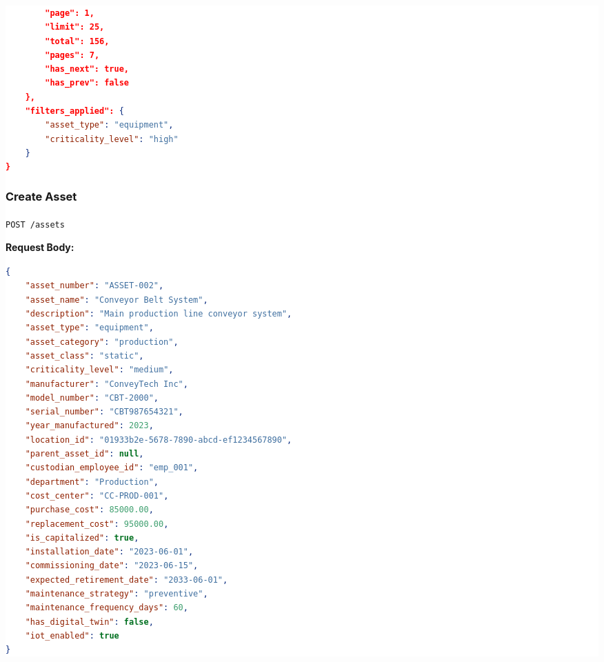 ```json
        "page": 1,
        "limit": 25,
        "total": 156,
        "pages": 7,
        "has_next": true,
        "has_prev": false
    },
    "filters_applied": {
        "asset_type": "equipment",
        "criticality_level": "high"
    }
}
```

### Create Asset

```http
POST /assets
```

**Request Body:**

```json
{
    "asset_number": "ASSET-002",
    "asset_name": "Conveyor Belt System",
    "description": "Main production line conveyor system",
    "asset_type": "equipment",
    "asset_category": "production",
    "asset_class": "static",
    "criticality_level": "medium",
    "manufacturer": "ConveyTech Inc",
    "model_number": "CBT-2000",
    "serial_number": "CBT987654321",
    "year_manufactured": 2023,
    "location_id": "01933b2e-5678-7890-abcd-ef1234567890",
    "parent_asset_id": null,
    "custodian_employee_id": "emp_001",
    "department": "Production",
    "cost_center": "CC-PROD-001",
    "purchase_cost": 85000.00,
    "replacement_cost": 95000.00,
    "is_capitalized": true,
    "installation_date": "2023-06-01",
    "commissioning_date": "2023-06-15",
    "expected_retirement_date": "2033-06-01",
    "maintenance_strategy": "preventive",
    "maintenance_frequency_days": 60,
    "has_digital_twin": false,
    "iot_enabled": true
}
```

